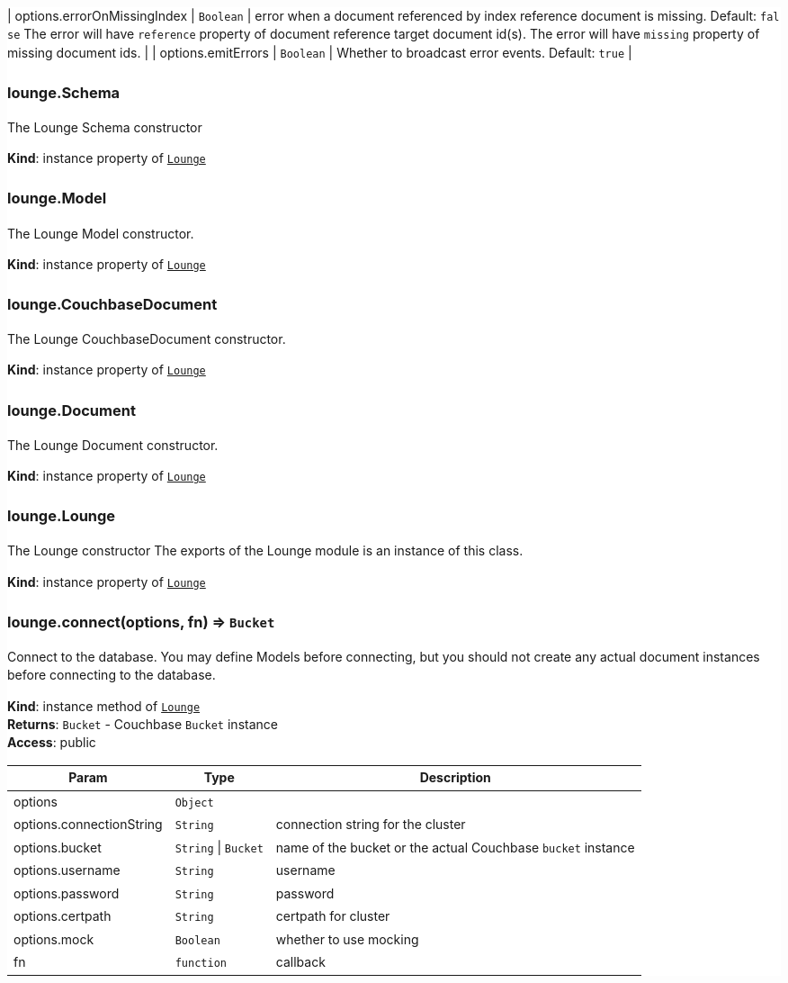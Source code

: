 | options.errorOnMissingIndex | <code>Boolean</code> | error when a document referenced by index reference document is missing. Default: `false`                                                The error will have `reference` property of document reference target document id(s).                                                The error will have `missing` property of missing document ids. |
| options.emitErrors | <code>Boolean</code> | Whether to broadcast error events. Default: `true` |

<a name="loungeschema" id="loungeschema" data-id="loungeschema"></a>

### lounge.Schema
The Lounge Schema constructor

**Kind**: instance property of [<code>Lounge</code>](#Lounge)  
<a name="loungemodel" id="loungemodel" data-id="loungemodel"></a>

### lounge.Model
The Lounge Model constructor.

**Kind**: instance property of [<code>Lounge</code>](#Lounge)  
<a name="loungecouchbasedocument" id="loungecouchbasedocument" data-id="loungecouchbasedocument"></a>

### lounge.CouchbaseDocument
The Lounge CouchbaseDocument constructor.

**Kind**: instance property of [<code>Lounge</code>](#Lounge)  
<a name="loungedocument" id="loungedocument" data-id="loungedocument"></a>

### lounge.Document
The Lounge Document constructor.

**Kind**: instance property of [<code>Lounge</code>](#Lounge)  
<a name="loungelounge" id="loungelounge" data-id="loungelounge"></a>

### lounge.Lounge
The Lounge constructor
The exports of the Lounge module is an instance of this class.

**Kind**: instance property of [<code>Lounge</code>](#Lounge)  
<a name="loungeconnect" id="loungeconnect" data-id="loungeconnect"></a>

### lounge.connect(options, fn) ⇒ <code>Bucket</code>
Connect to the database. You may define Models before connecting, but you should not create any actual document
instances before connecting to the database.

**Kind**: instance method of [<code>Lounge</code>](#Lounge)  
**Returns**: <code>Bucket</code> - Couchbase <code>Bucket</code> instance  
**Access**: public  

| Param | Type | Description |
| --- | --- | --- |
| options | <code>Object</code> |  |
| options.connectionString | <code>String</code> | connection string for the cluster |
| options.bucket | <code>String</code> \| <code>Bucket</code> | name of the bucket or the actual Couchbase <code>bucket</code> instance |
| options.username | <code>String</code> | username |
| options.password | <code>String</code> | password |
| options.certpath | <code>String</code> | certpath for cluster |
| options.mock | <code>Boolean</code> | whether to use mocking |
| fn | <code>function</code> | callback |
